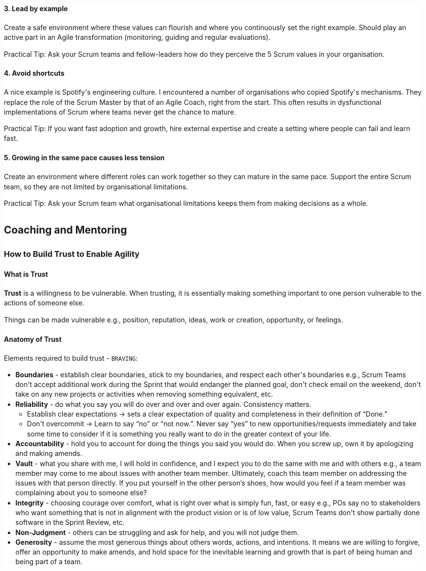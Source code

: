 #### 3. Lead by example

Create a safe environment where these values can flourish and where you continuously set the right example. Should play an active part in an Agile transformation (monitoring, guiding and regular evaluations).

Practical Tip: Ask your Scrum teams and fellow-leaders how do they perceive the 5 Scrum values in your organisation.

#### 4. Avoid shortcuts

A nice example is Spotify's engineering culture. I encountered a number of organisations who copied Spotify's mechanisms. They replace the role of the Scrum Master by that of an Agile Coach, right from the start. This often results in dysfunctional implementations of Scrum where teams never get the chance to mature.

Practical Tip: If you want fast adoption and growth, hire external expertise and create a setting where people can fail and learn fast.

#### 5. Growing in the same pace causes less tension

Create an environment where different roles can work together so they can mature in the same pace. Support the entire Scrum team, so they are not limited by organisational limitations.

Practical Tip: Ask your Scrum team what organisational limitations keeps them from making decisions as a whole.

## Coaching and Mentoring

### How to Build Trust to Enable Agility

#### What is Trust

__Trust__ is a willingness to be vulnerable. When trusting, it is essentially making something important to one person vulnerable to the actions of someone else.

Things can be made vulnerable e.g., position, reputation, ideas, work or creation, opportunity, or feelings.

#### Anatomy of Trust

Elements required to build trust - `BRAVING`:
- __Boundaries__ - establish clear boundaries, stick to my boundaries, and respect each other's boundaries e.g., Scrum Teams don't accept additional work during the Sprint that would endanger the planned goal, don't check email on the weekend, don't take on any new projects or activities when removing something equivalent, etc.
- __Reliability__ - do what you say you will do over and over and over again. Consistency matters.
  - Establish clear expectations → sets a clear expectation of quality and completeness in their definition of “Done.”
  - Don't overcommit → Learn to say “no” or “not now.”. Never say “yes” to new opportunities/requests immediately and take some time to consider if it is something you really want to do in the greater context of your life.
- __Accountability__ - hold you to account for doing the things you said you would do. When you screw up, own it by apologizing and making amends.
- __Vault__ - what you share with me, I will hold in confidence, and I expect you to do the same with me and with others e.g., a team member may come to me about issues with another team member.  Ultimately, coach this team member on addressing the issues with that person directly. If you put yourself in the other person’s shoes, how would you feel if a team member was complaining about you to someone else?
- __Integrity__ - choosing courage over comfort, what is right over what is simply fun, fast, or easy e.g., POs say no to stakeholders who want something that is not in alignment with the product vision or is of low value, Scrum Teams don't show partially done software in the Sprint Review, etc.
- __Non-Judgment__ - others can be struggling and ask for help, and you will not judge them.
- __Generosity__ - assume the most generous things about others words, actions, and intentions. It means we are willing to forgive, offer an opportunity to make amends, and hold space for the inevitable learning and growth that is part of being human and being part of a team.
